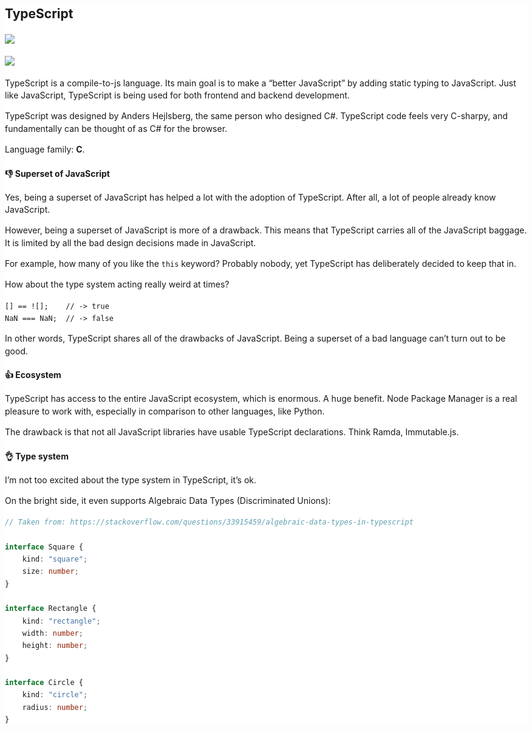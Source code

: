## TypeScript

![](https://cdn-images-1.medium.com/max/2000/1*Nx4nt_MUJj_tToFkoZ6pVQ.png)

![](https://cdn-images-1.medium.com/max/2000/1*OBGMrbqEbZ_37MvR9j5jfA.png)

TypeScript is a compile-to-js language. Its main goal is to make a “better JavaScript” by adding static typing to JavaScript. Just like JavaScript, TypeScript is being used for both frontend and backend development.

TypeScript was designed by Anders Hejlsberg, the same person who designed C#. TypeScript code feels very C-sharpy, and fundamentally can be thought of as C# for the browser.

Language family: **C**.

#### 👎 Superset of JavaScript

Yes, being a superset of JavaScript has helped a lot with the adoption of TypeScript. After all, a lot of people already know JavaScript.

However, being a superset of JavaScript is more of a drawback. This means that TypeScript carries all of the JavaScript baggage. It is limited by all the bad design decisions made in JavaScript.

For example, how many of you like the `this` keyword? Probably nobody, yet TypeScript has deliberately decided to keep that in.

How about the type system acting really weird at times?

```
[] == ![];    // -> true
NaN === NaN;  // -> false
```

In other words, TypeScript shares all of the drawbacks of JavaScript. Being a superset of a bad language can’t turn out to be good.

#### 👍 Ecosystem

TypeScript has access to the entire JavaScript ecosystem, which is enormous. A huge benefit. Node Package Manager is a real pleasure to work with, especially in comparison to other languages, like Python.

The drawback is that not all JavaScript libraries have usable TypeScript declarations. Think Ramda, Immutable.js.

#### 👌 Type system

I’m not too excited about the type system in TypeScript, it’s ok.

On the bright side, it even supports Algebraic Data Types (Discriminated Unions):

```TypeScript
// Taken from: https://stackoverflow.com/questions/33915459/algebraic-data-types-in-typescript

interface Square {
    kind: "square";
    size: number;
}

interface Rectangle {
    kind: "rectangle";
    width: number;
    height: number;
}

interface Circle {
    kind: "circle";
    radius: number;
}
```